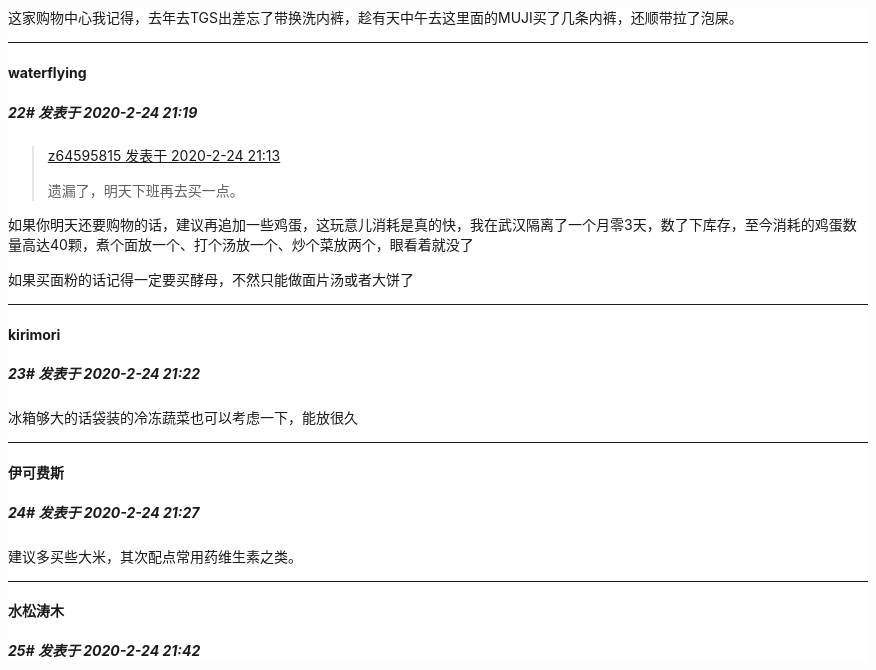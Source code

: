 


这家购物中心我记得，去年去TGS出差忘了带换洗内裤，趁有天中午去这里面的MUJI买了几条内裤，还顺带拉了泡屎。







*****

####  waterflying  
##### 22#       发表于 2020-2-24 21:19



<blockquote><a href="httphttps://bbs.saraba1st.com/2b/forum.php?mod=redirect&amp;goto=findpost&amp;pid=46513202&amp;ptid=1915519" target="_blank">z64595815 发表于 2020-2-24 21:13</a>

遗漏了，明天下班再去买一点。</blockquote>
如果你明天还要购物的话，建议再追加一些鸡蛋，这玩意儿消耗是真的快，我在武汉隔离了一个月零3天，数了下库存，至今消耗的鸡蛋数量高达40颗，煮个面放一个、打个汤放一个、炒个菜放两个，眼看着就没了

如果买面粉的话记得一定要买酵母，不然只能做面片汤或者大饼了







*****

####  kirimori  
##### 23#       发表于 2020-2-24 21:22




冰箱够大的话袋装的冷冻蔬菜也可以考虑一下，能放很久







*****

####  伊可费斯  
##### 24#       发表于 2020-2-24 21:27




建议多买些大米，其次配点常用药维生素之类。







*****

####  水松涛木  
##### 25#       发表于 2020-2-24 21:42


